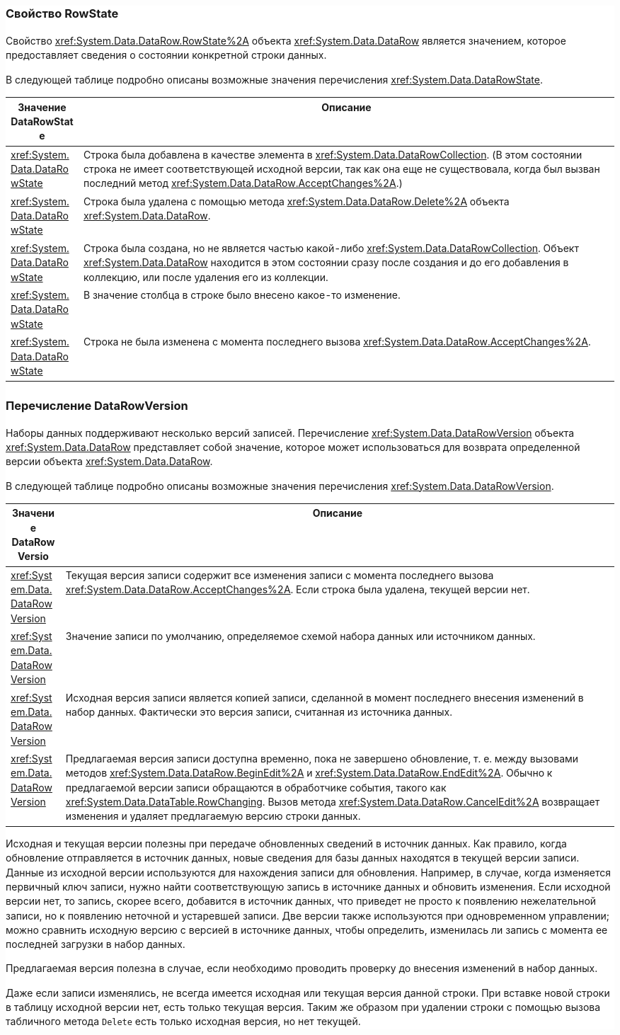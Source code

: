 ### Свойство RowState  
 Свойство <xref:System.Data.DataRow.RowState%2A> объекта <xref:System.Data.DataRow> является значением, которое предоставляет сведения о состоянии конкретной строки данных.  
  
 В следующей таблице подробно описаны возможные значения перечисления <xref:System.Data.DataRowState>.  
  
|Значение DataRowState|Описание|  
|---------------------------|--------------|  
|<xref:System.Data.DataRowState>|Строка была добавлена в качестве элемента в <xref:System.Data.DataRowCollection>. \(В этом состоянии строка не имеет соответствующей исходной версии, так как она еще не существовала, когда был вызван последний метод <xref:System.Data.DataRow.AcceptChanges%2A>.\)|  
|<xref:System.Data.DataRowState>|Строка была удалена с помощью метода <xref:System.Data.DataRow.Delete%2A> объекта <xref:System.Data.DataRow>.|  
|<xref:System.Data.DataRowState>|Строка была создана, но не является частью какой\-либо <xref:System.Data.DataRowCollection>.  Объект <xref:System.Data.DataRow> находится в этом состоянии сразу после создания и до его добавления в коллекцию, или после удаления его из коллекции.|  
|<xref:System.Data.DataRowState>|В значение столбца в строке было внесено какое\-то изменение.|  
|<xref:System.Data.DataRowState>|Строка не была изменена с момента последнего вызова <xref:System.Data.DataRow.AcceptChanges%2A>.|  
  
### Перечисление DataRowVersion  
 Наборы данных поддерживают несколько версий записей.  Перечисление <xref:System.Data.DataRowVersion> объекта <xref:System.Data.DataRow> представляет собой значение, которое может использоваться для возврата определенной версии объекта <xref:System.Data.DataRow>.  
  
 В следующей таблице подробно описаны возможные значения перечисления <xref:System.Data.DataRowVersion>.  
  
|Значение DataRowVersio|Описание|  
|----------------------------|--------------|  
|<xref:System.Data.DataRowVersion>|Текущая версия записи содержит все изменения записи с момента последнего вызова <xref:System.Data.DataRow.AcceptChanges%2A>.  Если строка была удалена, текущей версии нет.|  
|<xref:System.Data.DataRowVersion>|Значение записи по умолчанию, определяемое схемой набора данных или источником данных.|  
|<xref:System.Data.DataRowVersion>|Исходная версия записи является копией записи, сделанной в момент последнего внесения изменений в набор данных.  Фактически это версия записи, считанная из источника данных.|  
|<xref:System.Data.DataRowVersion>|Предлагаемая версия записи доступна временно, пока не завершено обновление, т. е. между вызовами методов <xref:System.Data.DataRow.BeginEdit%2A> и <xref:System.Data.DataRow.EndEdit%2A>.  Обычно к предлагаемой версии записи обращаются в обработчике события, такого как <xref:System.Data.DataTable.RowChanging>.  Вызов метода <xref:System.Data.DataRow.CancelEdit%2A> возвращает изменения и удаляет предлагаемую версию строки данных.|  
  
 Исходная и текущая версии полезны при передаче обновленных сведений в источник данных.  Как правило, когда обновление отправляется в источник данных, новые сведения для базы данных находятся в текущей версии записи.  Данные из исходной версии используются для нахождения записи для обновления.  Например, в случае, когда изменяется первичный ключ записи, нужно найти соответствующую запись в источнике данных и обновить изменения.  Если исходной версии нет, то запись, скорее всего, добавится в источник данных, что приведет не просто к появлению нежелательной записи, но к появлению неточной и устаревшей записи.  Две версии также используются при одновременном управлении; можно сравнить исходную версию с версией в источнике данных, чтобы определить, изменилась ли запись с момента ее последней загрузки в набор данных.  
  
 Предлагаемая версия полезна в случае, если необходимо проводить проверку до внесения изменений в набор данных.  
  
 Даже если записи изменялись, не всегда имеется исходная или текущая версия данной строки.  При вставке новой строки в таблицу исходной версии нет, есть только текущая версия.  Таким же образом при удалении строки с помощью вызова табличного метода `Delete` есть только исходная версия, но нет текущей.  
  